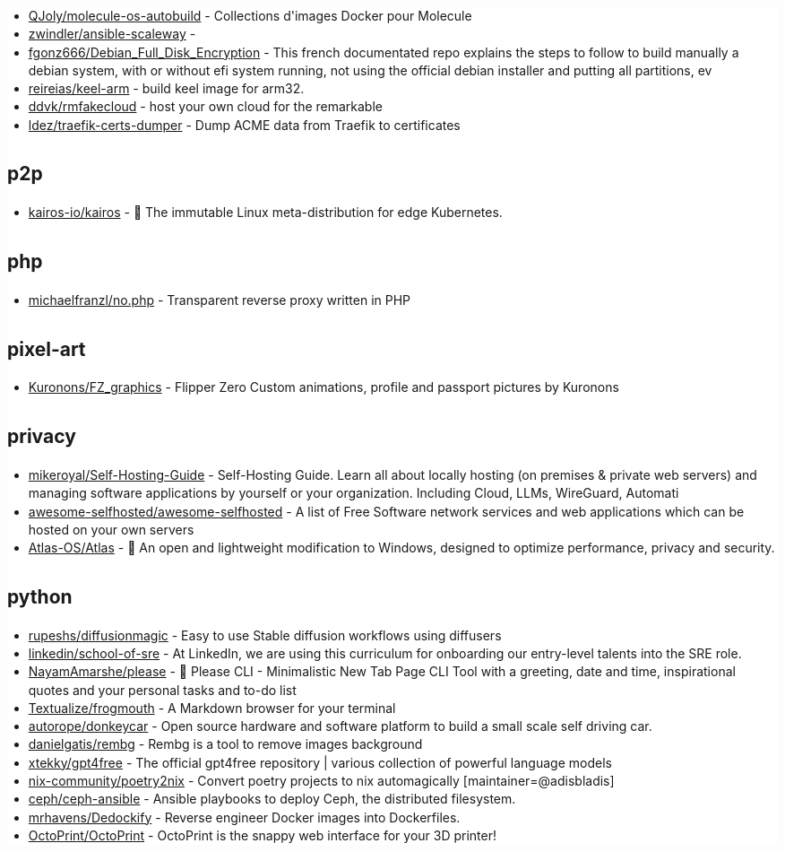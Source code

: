 - [QJoly/molecule-os-autobuild](https://github.com/QJoly/molecule-os-autobuild) - Collections d'images Docker pour Molecule
- [zwindler/ansible-scaleway](https://github.com/zwindler/ansible-scaleway) - 
- [fgonz666/Debian_Full_Disk_Encryption](https://github.com/fgonz666/Debian_Full_Disk_Encryption) - This french documentated repo explains the steps to follow to build manually a debian system, with or without efi system running, not using the official debian installer and putting all partitions, ev
- [reireias/keel-arm](https://github.com/reireias/keel-arm) - build keel image for arm32.
- [ddvk/rmfakecloud](https://github.com/ddvk/rmfakecloud) - host your own cloud for the remarkable
- [ldez/traefik-certs-dumper](https://github.com/ldez/traefik-certs-dumper) - Dump ACME data from Traefik to certificates

## p2p 

- [kairos-io/kairos](https://github.com/kairos-io/kairos) - :penguin: The immutable Linux meta-distribution for edge Kubernetes.

## php 

- [michaelfranzl/no.php](https://github.com/michaelfranzl/no.php) - Transparent reverse proxy written in PHP

## pixel-art 

- [Kuronons/FZ_graphics](https://github.com/Kuronons/FZ_graphics) - Flipper Zero Custom animations, profile and passport pictures by Kuronons

## privacy 

- [mikeroyal/Self-Hosting-Guide](https://github.com/mikeroyal/Self-Hosting-Guide) - Self-Hosting Guide. Learn all about  locally hosting (on premises & private web servers) and managing software applications by yourself or your organization. Including Cloud, LLMs, WireGuard, Automati
- [awesome-selfhosted/awesome-selfhosted](https://github.com/awesome-selfhosted/awesome-selfhosted) - A list of Free Software network services and web applications which can be hosted on your own servers
- [Atlas-OS/Atlas](https://github.com/Atlas-OS/Atlas) - 🚀 An open and lightweight modification to Windows, designed to optimize performance, privacy and security.

## python 

- [rupeshs/diffusionmagic](https://github.com/rupeshs/diffusionmagic) - Easy to use Stable diffusion workflows using diffusers
- [linkedin/school-of-sre](https://github.com/linkedin/school-of-sre) - At LinkedIn, we are using this curriculum for onboarding our entry-level talents into the SRE role.
- [NayamAmarshe/please](https://github.com/NayamAmarshe/please) - 🙏 Please CLI - Minimalistic New Tab Page CLI Tool with a greeting, date and time, inspirational quotes and your personal tasks and to-do list
- [Textualize/frogmouth](https://github.com/Textualize/frogmouth) - A Markdown browser for your terminal
- [autorope/donkeycar](https://github.com/autorope/donkeycar) - Open source hardware and software platform to build a small scale self driving car.
- [danielgatis/rembg](https://github.com/danielgatis/rembg) - Rembg is a tool to remove images background
- [xtekky/gpt4free](https://github.com/xtekky/gpt4free) - The official gpt4free repository | various collection of powerful language models
- [nix-community/poetry2nix](https://github.com/nix-community/poetry2nix) - Convert poetry projects to nix automagically [maintainer=@adisbladis]
- [ceph/ceph-ansible](https://github.com/ceph/ceph-ansible) - Ansible playbooks to deploy Ceph, the distributed filesystem.
- [mrhavens/Dedockify](https://github.com/mrhavens/Dedockify) - Reverse engineer Docker images into Dockerfiles.
- [OctoPrint/OctoPrint](https://github.com/OctoPrint/OctoPrint) - OctoPrint is the snappy web interface for your 3D printer!